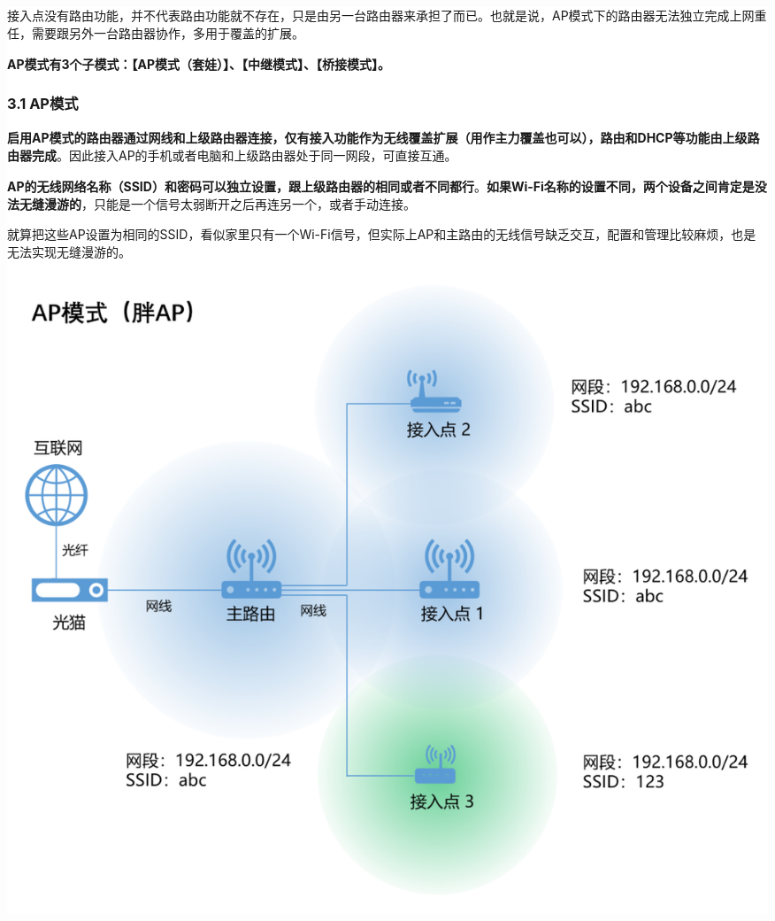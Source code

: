 接入点没有路由功能，并不代表路由功能就不存在，只是由另一台路由器来承担了而已。也就是说，AP模式下的路由器无法独立完成上网重任，需要跟另外一台路由器协作，多用于覆盖的扩展。

**AP模式有3个子模式：【AP模式（套娃）】、【中继模式】、【桥接模式】。** 



### **3.1  AP模式**

**启用AP模式的路由器通过网线和上级路由器连接，仅有接入功能作为无线覆盖扩展（用作主力覆盖也可以），路由和DHCP等功能由上级路由器完成**。因此接入AP的手机或者电脑和上级路由器处于同一网段，可直接互通。

**AP的无线网络名称（SSID）和密码可以独立设置，跟上级路由器的相同或者不同都行**。**如果Wi-Fi名称的设置不同，两个设备之间肯定是没法无缝漫游的**，只能是一个信号太弱断开之后再连另一个，或者手动连接。

就算把这些AP设置为相同的SSID，看似家里只有一个Wi-Fi信号，但实际上AP和主路由的无线信号缺乏交互，配置和管理比较麻烦，也是无法实现无缝漫游的。

![](什么是瘦AP、胖AP、AP+AC、Mesh？.assets/bb7b08b0c1e6445d78e30177968803ee.png)
